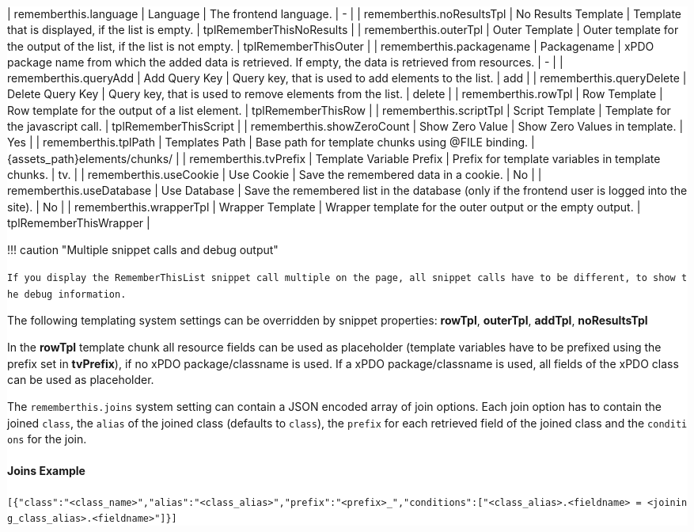 | rememberthis.language         | Language                 | The frontend language.                                                                                    | -                             |
| rememberthis.noResultsTpl     | No Results Template      | Template that is displayed, if the list is empty.                                                         | tplRememberThisNoResults      |
| rememberthis.outerTpl         | Outer Template           | Outer template for the output of the list, if the list is not empty.                                      | tplRememberThisOuter          |
| rememberthis.packagename      | Packagename              | xPDO package name from which the added data is retrieved. If empty, the data is retrieved from resources. | -                             |
| rememberthis.queryAdd         | Add Query Key            | Query key, that is used to add elements to the list.                                                      | add                           |
| rememberthis.queryDelete      | Delete Query Key         | Query key, that is used to remove elements from the list.                                                 | delete                        |
| rememberthis.rowTpl           | Row Template             | Row template for the output of a list element.                                                            | tplRememberThisRow            |
| rememberthis.scriptTpl        | Script Template          | Template for the javascript call.                                                                         | tplRememberThisScript         |
| rememberthis.showZeroCount    | Show Zero Value          | Show Zero Values in template.                                                                             | Yes                           |
| rememberthis.tplPath          | Templates Path           | Base path for template chunks using @FILE binding.                                                        | {assets_path}elements/chunks/ |
| rememberthis.tvPrefix         | Template Variable Prefix | Prefix for template variables in template chunks.                                                         | tv.                           |
| rememberthis.useCookie        | Use Cookie               | Save the remembered data in a cookie.                                                                     | No                            |
| rememberthis.useDatabase      | Use Database             | Save the remembered list in the database (only if the frontend user is logged into the site).             | No                            |
| rememberthis.wrapperTpl       | Wrapper Template         | Wrapper template for the outer output or the empty output.                                                | tplRememberThisWrapper        |

!!! caution "Multiple snippet calls and debug output"

    If you display the RememberThisList snippet call multiple on the page, all snippet calls have to be different, to show the debug information.

The following templating system settings can be overridden by snippet 
properties: **rowTpl**, **outerTpl**, **addTpl**, **noResultsTpl**

In the **rowTpl** template chunk all resource fields can be used as 
placeholder (template variables have to be prefixed using the prefix set in 
**tvPrefix**), if no xPDO package/classname is used. If a xPDO 
package/classname is used, all fields of the xPDO class can be used as 
placeholder.

The `rememberthis.joins` system setting can contain a JSON encoded array of join
options. Each join option has to contain the joined `class`, the `alias` of the
joined class (defaults to `class`), the `prefix` for each retrieved field of the
joined class and the `conditions` for the join.

#### Joins Example

```
[{"class":"<class_name>","alias":"<class_alias>","prefix":"<prefix>_","conditions":["<class_alias>.<fieldname> = <joining_class_alias>.<fieldname>"]}]
```


[^1]: Most of the settings for the snippet templates should be done in the MODX system settings, as they are used by the snippets and with Ajax.
[^2]: If an xPDO object package and a classname are used, the object is referenced by the column with the system setting `keyname`.
[^3]: The placeholder rememberqueryadd is filled with the `addQuery` system setting.
[^4]: The identifier is set by the `keyname` system setting, if the xPDO object package and classname is used.
[^5]: In the `itemTitleTpl` template chunk all column names of the xPDO object can be referenced by a placeholder with this name. Also, all properties can be referenced with the property name, i.e. a property set by `[[+rememberqueryadd]]property_test` can be referenced with the placeholder `[[+test]]`.